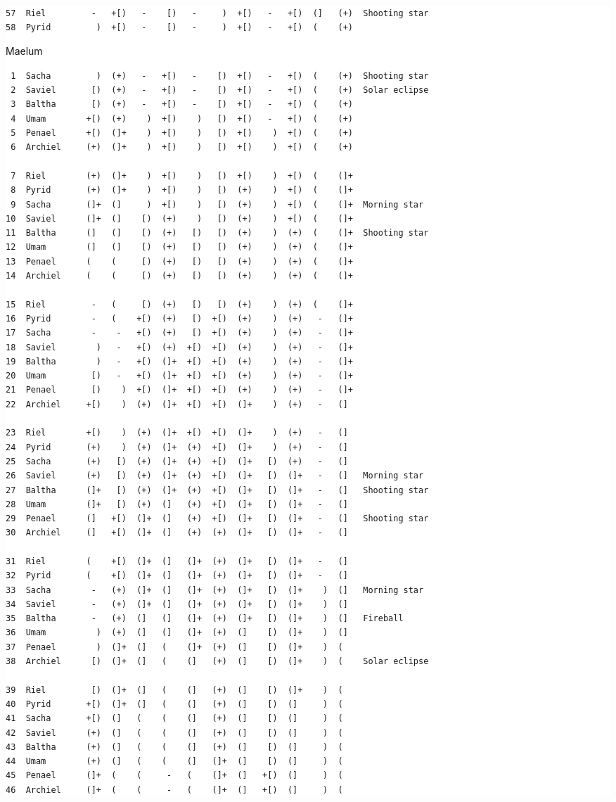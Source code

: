     57  Riel         -   +[)   -    [)   -     )  +[)   -   +[)  (]   (+)  Shooting star
    58  Pyrid         )  +[)   -    [)   -     )  +[)   -   +[)  (    (+)

Maelum

     1  Sacha         )  (+)   -   +[)   -    [)  +[)   -   +[)  (    (+)  Shooting star
     2  Saviel       [)  (+)   -   +[)   -    [)  +[)   -   +[)  (    (+)  Solar eclipse
     3  Baltha       [)  (+)   -   +[)   -    [)  +[)   -   +[)  (    (+)
     4  Umam        +[)  (+)    )  +[)    )   [)  +[)   -   +[)  (    (+)
     5  Penael      +[)  (]+    )  +[)    )   [)  +[)    )  +[)  (    (+)
     6  Archiel     (+)  (]+    )  +[)    )   [)  +[)    )  +[)  (    (+)

     7  Riel        (+)  (]+    )  +[)    )   [)  +[)    )  +[)  (    (]+
     8  Pyrid       (+)  (]+    )  +[)    )   [)  (+)    )  +[)  (    (]+
     9  Sacha       (]+  (]     )  +[)    )   [)  (+)    )  +[)  (    (]+  Morning star
    10  Saviel      (]+  (]    [)  (+)    )   [)  (+)    )  +[)  (    (]+
    11  Baltha      (]   (]    [)  (+)   [)   [)  (+)    )  (+)  (    (]+  Shooting star
    12  Umam        (]   (]    [)  (+)   [)   [)  (+)    )  (+)  (    (]+
    13  Penael      (    (     [)  (+)   [)   [)  (+)    )  (+)  (    (]+
    14  Archiel     (    (     [)  (+)   [)   [)  (+)    )  (+)  (    (]+

    15  Riel         -   (     [)  (+)   [)   [)  (+)    )  (+)  (    (]+
    16  Pyrid        -   (    +[)  (+)   [)  +[)  (+)    )  (+)   -   (]+
    17  Sacha        -    -   +[)  (+)   [)  +[)  (+)    )  (+)   -   (]+
    18  Saviel        )   -   +[)  (+)  +[)  +[)  (+)    )  (+)   -   (]+
    19  Baltha        )   -   +[)  (]+  +[)  +[)  (+)    )  (+)   -   (]+
    20  Umam         [)   -   +[)  (]+  +[)  +[)  (+)    )  (+)   -   (]+
    21  Penael       [)    )  +[)  (]+  +[)  +[)  (+)    )  (+)   -   (]+
    22  Archiel     +[)    )  (+)  (]+  +[)  +[)  (]+    )  (+)   -   (]

    23  Riel        +[)    )  (+)  (]+  +[)  +[)  (]+    )  (+)   -   (]
    24  Pyrid       (+)    )  (+)  (]+  (+)  +[)  (]+    )  (+)   -   (]
    25  Sacha       (+)   [)  (+)  (]+  (+)  +[)  (]+   [)  (+)   -   (]
    26  Saviel      (+)   [)  (+)  (]+  (+)  +[)  (]+   [)  (]+   -   (]   Morning star
    27  Baltha      (]+   [)  (+)  (]+  (+)  +[)  (]+   [)  (]+   -   (]   Shooting star
    28  Umam        (]+   [)  (+)  (]   (+)  +[)  (]+   [)  (]+   -   (]
    29  Penael      (]   +[)  (]+  (]   (+)  +[)  (]+   [)  (]+   -   (]   Shooting star
    30  Archiel     (]   +[)  (]+  (]   (+)  (+)  (]+   [)  (]+   -   (]

    31  Riel        (    +[)  (]+  (]   (]+  (+)  (]+   [)  (]+   -   (]
    32  Pyrid       (    +[)  (]+  (]   (]+  (+)  (]+   [)  (]+   -   (]
    33  Sacha        -   (+)  (]+  (]   (]+  (+)  (]+   [)  (]+    )  (]   Morning star
    34  Saviel       -   (+)  (]+  (]   (]+  (+)  (]+   [)  (]+    )  (]
    35  Baltha       -   (+)  (]   (]   (]+  (+)  (]+   [)  (]+    )  (]   Fireball
    36  Umam          )  (+)  (]   (]   (]+  (+)  (]    [)  (]+    )  (]
    37  Penael        )  (]+  (]   (    (]+  (+)  (]    [)  (]+    )  (
    38  Archiel      [)  (]+  (]   (    (]   (+)  (]    [)  (]+    )  (    Solar eclipse

    39  Riel         [)  (]+  (]   (    (]   (+)  (]    [)  (]+    )  (
    40  Pyrid       +[)  (]+  (]   (    (]   (+)  (]    [)  (]     )  (
    41  Sacha       +[)  (]   (    (    (]   (+)  (]    [)  (]     )  (
    42  Saviel      (+)  (]   (    (    (]   (+)  (]    [)  (]     )  (
    43  Baltha      (+)  (]   (    (    (]   (+)  (]    [)  (]     )  (
    44  Umam        (+)  (]   (    (    (]   (]+  (]    [)  (]     )  (
    45  Penael      (]+  (    (     -   (    (]+  (]   +[)  (]     )  (
    46  Archiel     (]+  (    (     -   (    (]+  (]   +[)  (]     )  (
